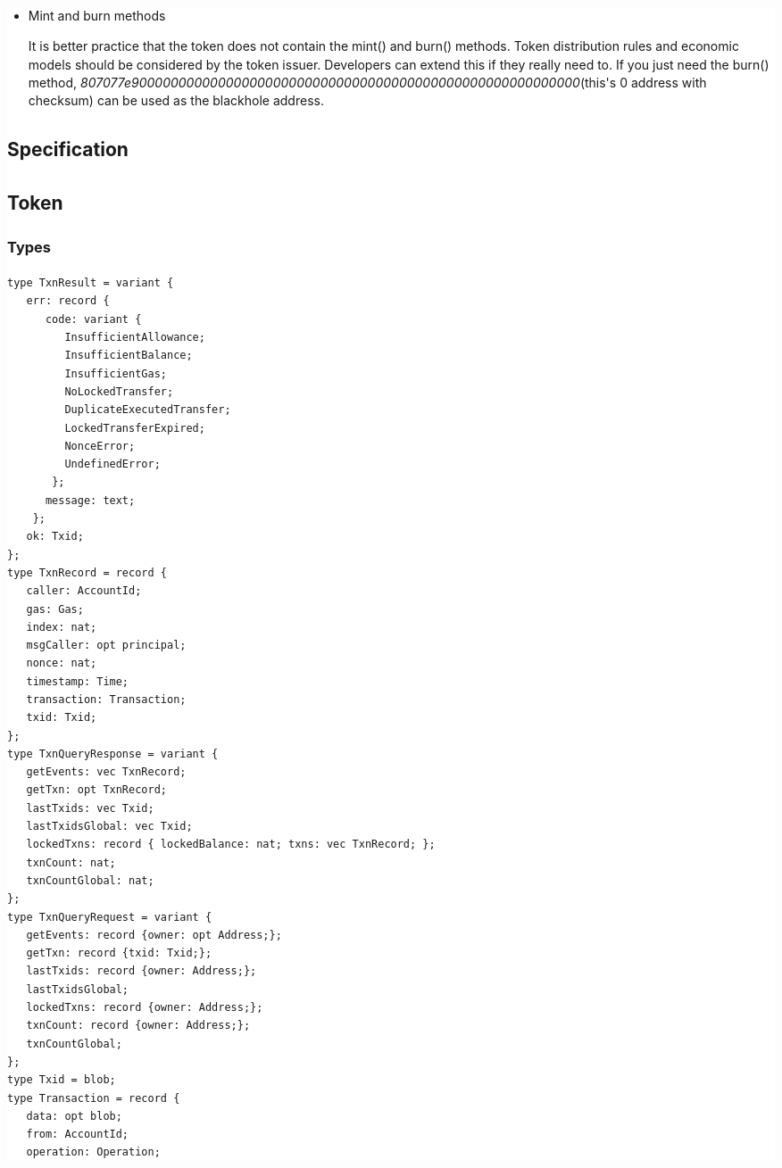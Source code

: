 * Mint and burn methods
    
    It is better practice that the token does not contain the mint() and burn() methods. Token distribution rules and economic models should be considered by the token issuer. Developers can extend this if they really need to. If you just need the burn() method, _807077e900000000000000000000000000000000000000000000000000000000_(this's 0 address with checksum) can be used as the blackhole address.

## Specification

## Token

### Types

``` candid
type TxnResult = variant {
   err: record {
      code: variant {
         InsufficientAllowance;
         InsufficientBalance;
         InsufficientGas;
         NoLockedTransfer;
         DuplicateExecutedTransfer;
         LockedTransferExpired;
         NonceError;
         UndefinedError;
       };
      message: text;
    };
   ok: Txid;
};
type TxnRecord = record {
   caller: AccountId;
   gas: Gas;
   index: nat;
   msgCaller: opt principal;
   nonce: nat;
   timestamp: Time;
   transaction: Transaction;
   txid: Txid;
};
type TxnQueryResponse = variant {
   getEvents: vec TxnRecord;
   getTxn: opt TxnRecord;
   lastTxids: vec Txid;
   lastTxidsGlobal: vec Txid;
   lockedTxns: record { lockedBalance: nat; txns: vec TxnRecord; };
   txnCount: nat;
   txnCountGlobal: nat;
};
type TxnQueryRequest = variant {
   getEvents: record {owner: opt Address;};
   getTxn: record {txid: Txid;};
   lastTxids: record {owner: Address;};
   lastTxidsGlobal;
   lockedTxns: record {owner: Address;};
   txnCount: record {owner: Address;};
   txnCountGlobal;
};
type Txid = blob;
type Transaction = record {
   data: opt blob;
   from: AccountId;
   operation: Operation;
```